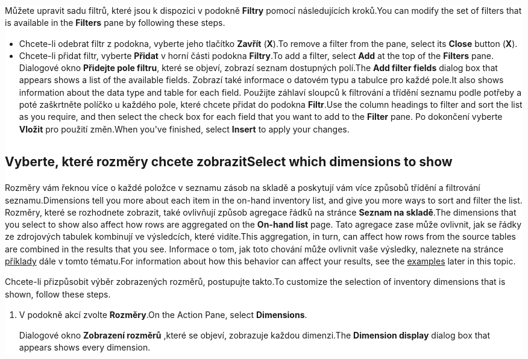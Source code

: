 <span data-ttu-id="c09a0-165">Můžete upravit sadu filtrů, které jsou k dispozici v podokně **Filtry** pomocí následujících kroků.</span><span class="sxs-lookup"><span data-stu-id="c09a0-165">You can modify the set of filters that is available in the **Filters** pane by following these steps.</span></span>

- <span data-ttu-id="c09a0-166">Chcete-li odebrat filtr z podokna, vyberte jeho tlačítko **Zavřít** (**X**).</span><span class="sxs-lookup"><span data-stu-id="c09a0-166">To remove a filter from the pane, select its **Close** button (**X**).</span></span>
- <span data-ttu-id="c09a0-167">Chcete-li přidat filtr, vyberte **Přidat** v horní části podokna **Filtry**.</span><span class="sxs-lookup"><span data-stu-id="c09a0-167">To add a filter, select **Add** at the top of the **Filters** pane.</span></span> <span data-ttu-id="c09a0-168">Dialogové okno **Přidejte pole filtru**, které se objeví, zobrazí seznam dostupných polí.</span><span class="sxs-lookup"><span data-stu-id="c09a0-168">The **Add filter fields** dialog box that appears shows a list of the available fields.</span></span> <span data-ttu-id="c09a0-169">Zobrazí také informace o datovém typu a tabulce pro každé pole.</span><span class="sxs-lookup"><span data-stu-id="c09a0-169">It also shows information about the data type and table for each field.</span></span> <span data-ttu-id="c09a0-170">Použijte záhlaví sloupců k filtrování a třídění seznamu podle potřeby a poté zaškrtněte políčko u každého pole, které chcete přidat do podokna **Filtr**.</span><span class="sxs-lookup"><span data-stu-id="c09a0-170">Use the column headings to filter and sort the list as you require, and then select the check box for each field that you want to add to the **Filter** pane.</span></span> <span data-ttu-id="c09a0-171">Po dokončení vyberte **Vložit** pro použití změn.</span><span class="sxs-lookup"><span data-stu-id="c09a0-171">When you've finished, select **Insert** to apply your changes.</span></span>

## <a name="select-which-dimensions-to-show"></a><a name="dimensions"></a><span data-ttu-id="c09a0-172">Vyberte, které rozměry chcete zobrazit</span><span class="sxs-lookup"><span data-stu-id="c09a0-172">Select which dimensions to show</span></span>

<span data-ttu-id="c09a0-173">Rozměry vám řeknou více o každé položce v seznamu zásob na skladě a poskytují vám více způsobů třídění a filtrování seznamu.</span><span class="sxs-lookup"><span data-stu-id="c09a0-173">Dimensions tell you more about each item in the on-hand inventory list, and give you more ways to sort and filter the list.</span></span> <span data-ttu-id="c09a0-174">Rozměry, které se rozhodnete zobrazit, také ovlivňují způsob agregace řádků na stránce **Seznam na skladě**.</span><span class="sxs-lookup"><span data-stu-id="c09a0-174">The dimensions that you select to show also affect how rows are aggregated on the **On-hand list** page.</span></span> <span data-ttu-id="c09a0-175">Tato agregace zase může ovlivnit, jak se řádky ze zdrojových tabulek kombinují ve výsledcích, které vidíte.</span><span class="sxs-lookup"><span data-stu-id="c09a0-175">This aggregation, in turn, can affect how rows from the source tables are combined in the results that you see.</span></span> <span data-ttu-id="c09a0-176">Informace o tom, jak toto chování může ovlivnit vaše výsledky, naleznete na stránce [příklady](#examples) dále v tomto tématu.</span><span class="sxs-lookup"><span data-stu-id="c09a0-176">For information about how this behavior can affect your results, see the [examples](#examples) later in this topic.</span></span>

<span data-ttu-id="c09a0-177">Chcete-li přizpůsobit výběr zobrazených rozměrů, postupujte takto.</span><span class="sxs-lookup"><span data-stu-id="c09a0-177">To customize the selection of inventory dimensions that is shown, follow these steps.</span></span>

1. <span data-ttu-id="c09a0-178">V podokně akcí zvolte **Rozměry**.</span><span class="sxs-lookup"><span data-stu-id="c09a0-178">On the Action Pane, select **Dimensions**.</span></span>

    <span data-ttu-id="c09a0-179">Dialogové okno **Zobrazení rozměrů** ,které se objeví, zobrazuje každou dimenzi.</span><span class="sxs-lookup"><span data-stu-id="c09a0-179">The **Dimension display** dialog box that appears shows every dimension.</span></span>
